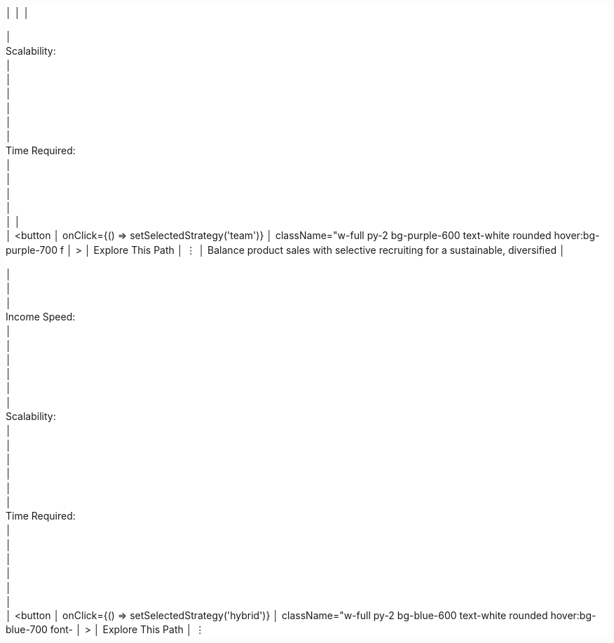 │                      </div>
│                    </div>
│                    <div className="flex items-center">
│                      <div className="w-24 text-sm font-medium">Scalability:</div>
│                      <div className="flex-1 bg-gray-200 h-2 rounded-full">
│                        <div className="bg-purple-500 h-2 rounded-full w-4/5"></div>
│                      </div>
│                    </div>
│                    <div className="flex items-center">
│                      <div className="w-24 text-sm font-medium">Time Required:</div>
│                      <div className="flex-1 bg-gray-200 h-2 rounded-full">
│                        <div className="bg-purple-500 h-2 rounded-full w-4/5"></div>
│                      </div>
│                    </div>
│                  </div>
│                  <div className="mt-4">
│                    <button
│                      onClick={() => setSelectedStrategy('team')}
│                      className="w-full py-2 bg-purple-600 text-white rounded hover:bg-purple-700 f
│                    >
│                      Explore This Path
│                    </button>
⋮
│                    Balance product sales with selective recruiting for a sustainable, diversified
│                  </p>
│                  <div className="space-y-2">
│                    <div className="flex items-center">
│                      <div className="w-24 text-sm font-medium">Income Speed:</div>
│                      <div className="flex-1 bg-gray-200 h-2 rounded-full">
│                        <div className="bg-blue-500 h-2 rounded-full w-3/5"></div>
│                      </div>
│                    </div>
│                    <div className="flex items-center">
│                      <div className="w-24 text-sm font-medium">Scalability:</div>
│                      <div className="flex-1 bg-gray-200 h-2 rounded-full">
│                        <div className="bg-blue-500 h-2 rounded-full w-3/5"></div>
│                      </div>
│                    </div>
│                    <div className="flex items-center">
│                      <div className="w-24 text-sm font-medium">Time Required:</div>
│                      <div className="flex-1 bg-gray-200 h-2 rounded-full">
│                        <div className="bg-blue-500 h-2 rounded-full w-4/5"></div>
│                      </div>
│                    </div>
│                  </div>
│                  <div className="mt-4">
│                    <button
│                      onClick={() => setSelectedStrategy('hybrid')}
│                      className="w-full py-2 bg-blue-600 text-white rounded hover:bg-blue-700 font-
│                    >
│                      Explore This Path
│                    </button>
⋮
